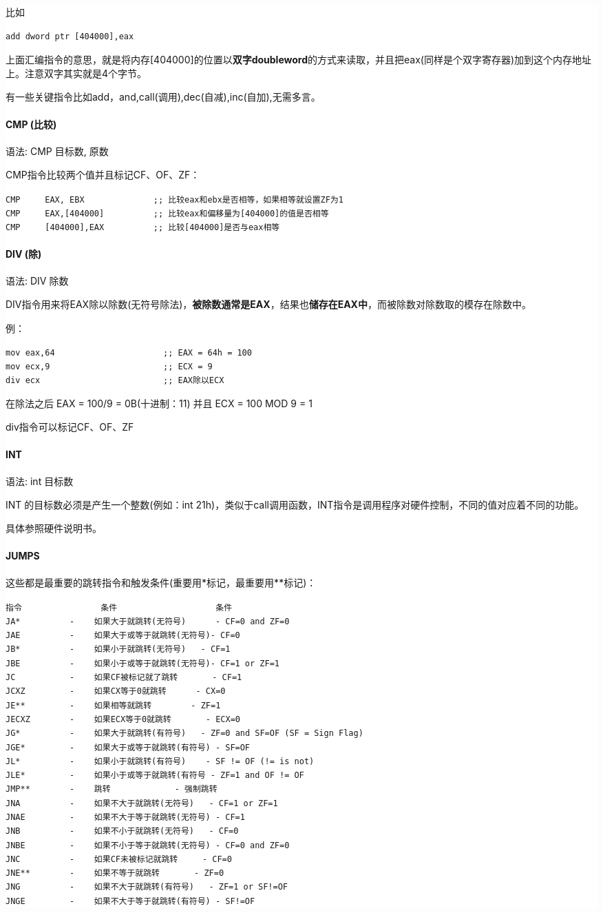 比如

```
add dword ptr [404000],eax
```

上面汇编指令的意思，就是将内存\[404000\]的位置以**双字doubleword**的方式来读取，并且把eax(同样是个双字寄存器)加到这个内存地址上。注意双字其实就是4个字节。

有一些关键指令比如add，and,call(调用),dec(自减),inc(自加),无需多言。

#### CMP (比较)
语法: CMP 目标数, 原数

CMP指令比较两个值并且标记CF、OF、ZF：

```
CMP     EAX, EBX              ;; 比较eax和ebx是否相等，如果相等就设置ZF为1
CMP     EAX,[404000]          ;; 比较eax和偏移量为[404000]的值是否相等
CMP     [404000],EAX          ;; 比较[404000]是否与eax相等
```

#### DIV (除)
语法: DIV 除数

DIV指令用来将EAX除以除数(无符号除法)，**被除数通常是EAX**，结果也**储存在EAX中**，而被除数对除数取的模存在除数中。

例：

```
mov eax,64                      ;; EAX = 64h = 100
mov ecx,9                       ;; ECX = 9
div ecx                         ;; EAX除以ECX
```

在除法之后 EAX = 100/9 = 0B(十进制：11) 并且 ECX = 100 MOD 9 = 1

div指令可以标记CF、OF、ZF

#### INT
语法: int 目标数

INT 的目标数必须是产生一个整数(例如：int 21h)，类似于call调用函数，INT指令是调用程序对硬件控制，不同的值对应着不同的功能。

具体参照硬件说明书。

#### JUMPS
这些都是最重要的跳转指令和触发条件(重要用\*标记，最重要用\*\*标记)：

```
指令                条件                    条件
JA*          -    如果大于就跳转(无符号)      - CF=0 and ZF=0
JAE          -    如果大于或等于就跳转(无符号)- CF=0
JB*          -    如果小于就跳转(无符号)   - CF=1
JBE          -    如果小于或等于就跳转(无符号)- CF=1 or ZF=1
JC           -    如果CF被标记就了跳转       - CF=1
JCXZ         -    如果CX等于0就跳转      - CX=0
JE**         -    如果相等就跳转        - ZF=1
JECXZ        -    如果ECX等于0就跳转       - ECX=0
JG*          -    如果大于就跳转(有符号)   - ZF=0 and SF=OF (SF = Sign Flag)
JGE*         -    如果大于或等于就跳转(有符号) - SF=OF
JL*          -    如果小于就跳转(有符号)    - SF != OF (!= is not)
JLE*         -    如果小于或等于就跳转(有符号 - ZF=1 and OF != OF
JMP**        -    跳转             - 强制跳转
JNA          -    如果不大于就跳转(无符号)   - CF=1 or ZF=1
JNAE         -    如果不大于等于就跳转(无符号) - CF=1
JNB          -    如果不小于就跳转(无符号)   - CF=0
JNBE         -    如果不小于等于就跳转(无符号) - CF=0 and ZF=0
JNC          -    如果CF未被标记就跳转     - CF=0
JNE**        -    如果不等于就跳转       - ZF=0
JNG          -    如果不大于就跳转(有符号)   - ZF=1 or SF!=OF
JNGE         -    如果不大于等于就跳转(有符号) - SF!=OF
```